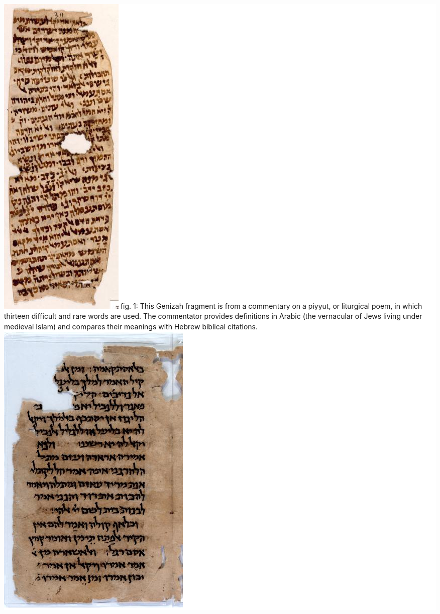 ![fig. 1: This Genizah fragment is from a commentary on a piyyut, or liturgical poem, in which thirteen difficult and rare words are used. The commentator provides definitions in Arabic (the vernacular of Jews living under medieval Islam) and compares their meanings with Hebrew biblical citations.](../../../assets/TheMeaningofWords/image2.jpeg)
fig. 1: This Genizah fragment is from a commentary on a piyyut, or liturgical poem, in which thirteen difficult and rare words are used. The commentator provides definitions in Arabic (the vernacular of Jews living under medieval Islam) and compares their meanings with Hebrew biblical citations.
![fig. 2: This fragment is part of a bilingual glossary of the Bible, similar to the Kitāb Jāmi al-Alfās (“Book of a collection of words”) compiled by the Moroccan Karaite David ben Abraham al-Fasi (“one from the city of Fez”) in the second half of the 10th century. Alfasi draws on both Karaite and Rabbanite authors. While he directly cites the Karaites by their proper names, al-Fasi refers only indirectly to rabbinic sources, citing the rabbis not by name, but by their places of origin.](../../../assets/TheMeaningofWords/image3.jpeg)